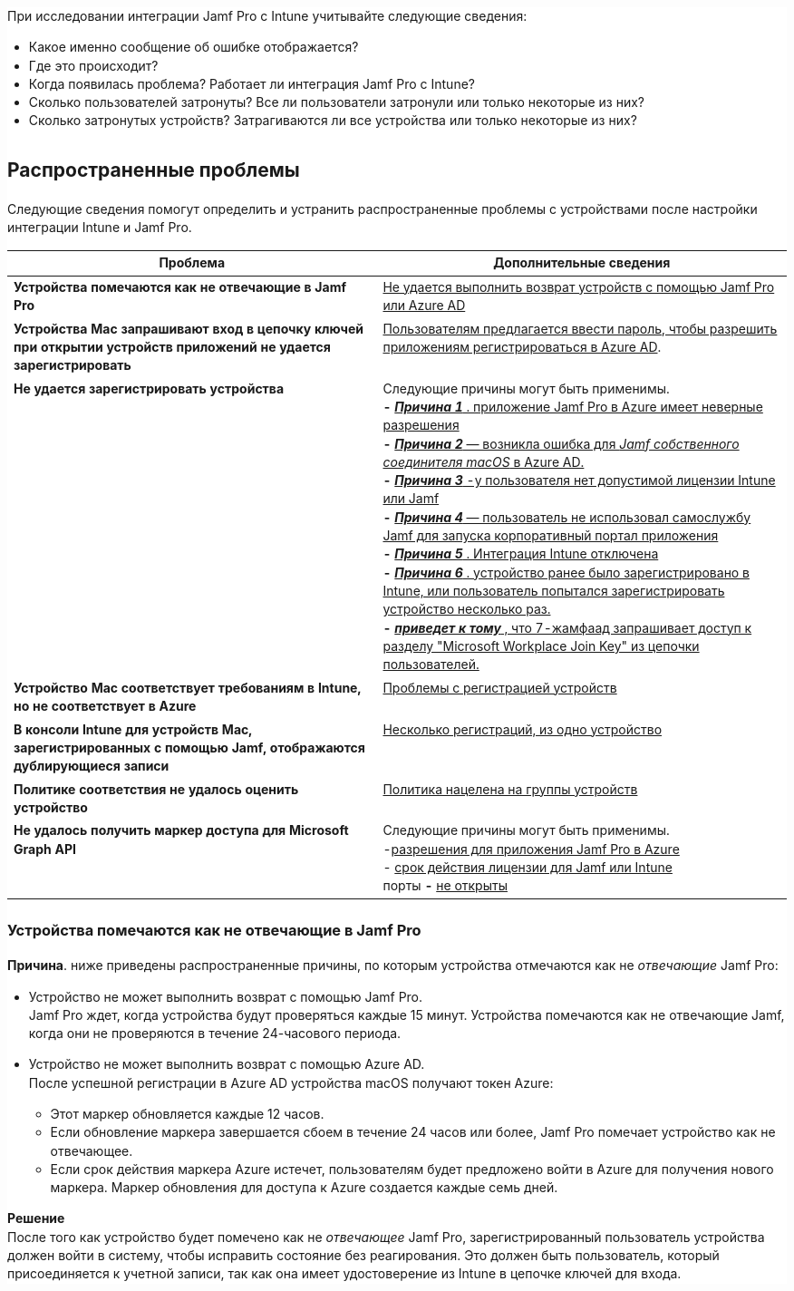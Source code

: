 
При исследовании интеграции Jamf Pro с Intune учитывайте следующие сведения: 
- Какое именно сообщение об ошибке отображается?
- Где это происходит?
- Когда появилась проблема?  Работает ли интеграция Jamf Pro с Intune?
- Сколько пользователей затронуты? Все ли пользователи затронули или только некоторые из них?
- Сколько затронутых устройств? Затрагиваются ли все устройства или только некоторые из них?
 

## <a name="common-problems"></a>Распространенные проблемы 

Следующие сведения помогут определить и устранить распространенные проблемы с устройствами после настройки интеграции Intune и Jamf Pro.  

| Проблема   | Дополнительные сведения                  |
|-----------------|--------------------------|
| **Устройства помечаются как не отвечающие в Jamf Pro**  | [Не удается выполнить возврат устройств с помощью Jamf Pro или Azure AD](#devices-are-marked-as-unresponsive-in-jamf-pro) |
| **Устройства Mac запрашивают вход в цепочку ключей при открытии устройств приложений не удается зарегистрировать**  | [Пользователям предлагается ввести пароль, чтобы разрешить приложениям регистрироваться в Azure AD](#mac-devices-prompt-for-keychain-sign-in-when-you-open-an-app). |
| **Не удается зарегистрировать устройства**  | Следующие причины могут быть применимы. <br> **-** [ ***Причина 1*** . приложение Jamf Pro в Azure имеет неверные разрешения](#cause-1) <br> **-** [***Причина 2***  — возникла ошибка для *Jamf собственного соединителя macOS*  в Azure AD.](#cause-2) <br> **-** [***Причина 3*** -у пользователя нет допустимой лицензии Intune или Jamf](#cause-3) <br> **-** [***Причина 4***  — пользователь не использовал самослужбу Jamf для запуска корпоративный портал приложения](#cause-4) <br> **-** [ ***Причина 5*** . Интеграция Intune отключена](#cause-5) <br> **-** [ ***Причина 6*** . устройство ранее было зарегистрировано в Intune, или пользователь попытался зарегистрировать устройство несколько раз.](#cause-6) <br> **-** [ ***приведет к тому*** , что 7-жамфаад запрашивает доступ к разделу "Microsoft Workplace Join Key" из цепочки пользователей.](#cause-7) |
|  **Устройство Mac соответствует требованиям в Intune, но не соответствует в Azure** | [Проблемы с регистрацией устройств](#mac-device-shows-compliant-in-intune-but-noncompliant-in-azure) |
| **В консоли Intune для устройств Mac, зарегистрированных с помощью Jamf, отображаются дублирующиеся записи** | [Несколько регистраций, из одно устройство](#duplicate-entries-appear-in-the-intune-console-for-mac-devices-enrolled-by-using-jamf) |
| **Политике соответствия не удалось оценить устройство** | [Политика нацелена на группы устройств](#compliance-policy-fails-to-evaluate-the-device) |
| **Не удалось получить маркер доступа для Microsoft Graph API** | Следующие причины могут быть применимы. <br> -[разрешения для приложения Jamf Pro в Azure](#theres-a-permission-issue-with-the-jamf-pro-application-in-azure) <br> - [срок действия лицензии для Jamf или Intune](#a-license-required-for-jamf-intune-integration-has-expired) <br> порты **-** [не открыты](#the-required-ports-arent-open-on-your-network)|
 

### <a name="devices-are-marked-as-unresponsive-in-jamf-pro"></a>Устройства помечаются как не отвечающие в Jamf Pro  

**Причина**. ниже приведены распространенные причины, по которым устройства отмечаются как не *отвечающие* Jamf Pro:

- Устройство не может выполнить возврат с помощью Jamf Pro.  
  Jamf Pro ждет, когда устройства будут проверяться каждые 15 минут. Устройства помечаются как не отвечающие Jamf, когда они не проверяются в течение 24-часового периода.  

- Устройство не может выполнить возврат с помощью Azure AD.  
  После успешной регистрации в Azure AD устройства macOS получают токен Azure:
  - Этот маркер обновляется каждые 12 часов.   
  - Если обновление маркера завершается сбоем в течение 24 часов или более, Jamf Pro помечает устройство как не отвечающее.  
  - Если срок действия маркера Azure истечет, пользователям будет предложено войти в Azure для получения нового маркера. Маркер обновления для доступа к Azure создается каждые семь дней.

**Решение**  
После того как устройство будет помечено как не *отвечающее* Jamf Pro, зарегистрированный пользователь устройства должен войти в систему, чтобы исправить состояние без реагирования. Это должен быть пользователь, который присоединяется к учетной записи, так как она имеет удостоверение из Intune в цепочке ключей для входа.

